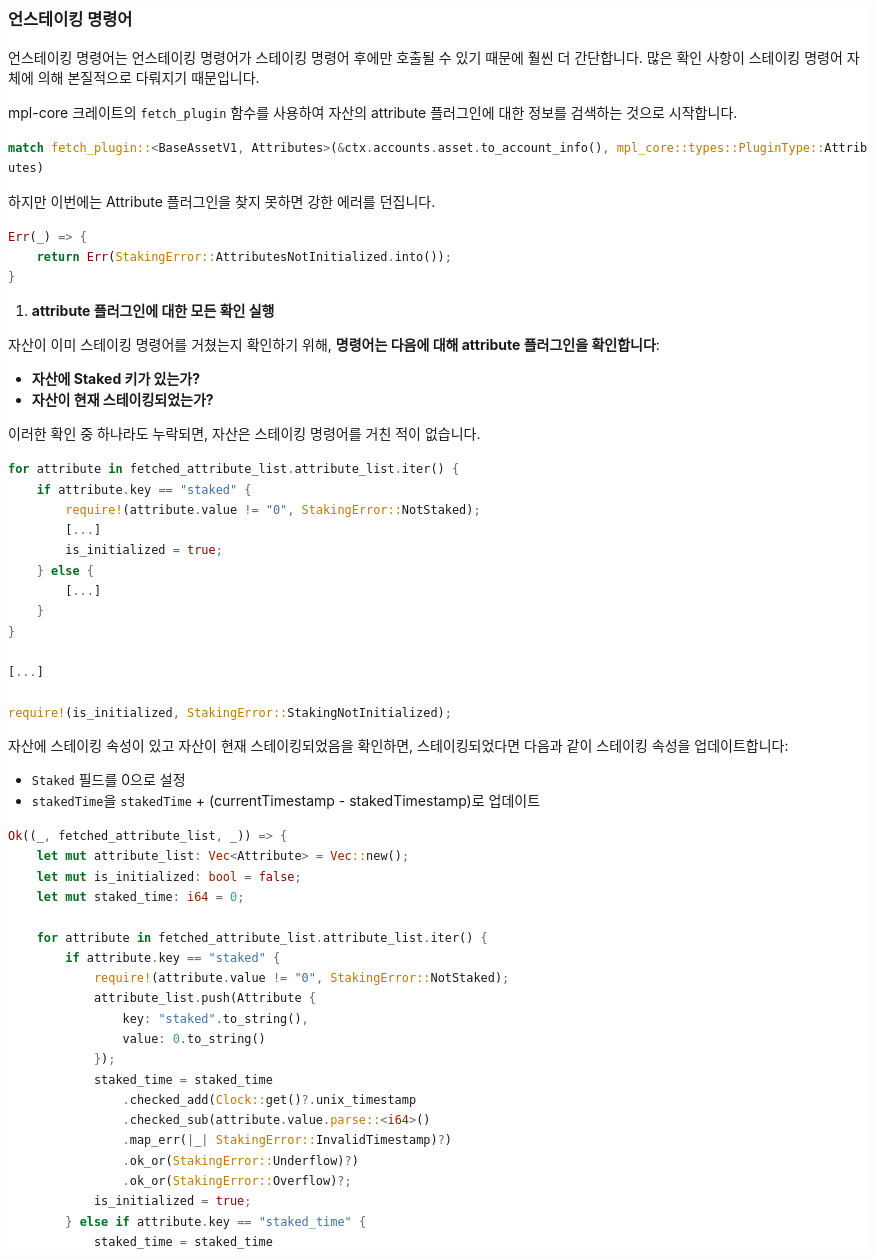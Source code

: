 ### 언스테이킹 명령어

언스테이킹 명령어는 언스테이킹 명령어가 스테이킹 명령어 후에만 호출될 수 있기 때문에 훨씬 더 간단합니다. 많은 확인 사항이 스테이킹 명령어 자체에 의해 본질적으로 다뤄지기 때문입니다.

mpl-core 크레이트의 `fetch_plugin` 함수를 사용하여 자산의 attribute 플러그인에 대한 정보를 검색하는 것으로 시작합니다.

```rust
match fetch_plugin::<BaseAssetV1, Attributes>(&ctx.accounts.asset.to_account_info(), mpl_core::types::PluginType::Attributes)
```
하지만 이번에는 Attribute 플러그인을 찾지 못하면 강한 에러를 던집니다.

```rust
Err(_) => {
    return Err(StakingError::AttributesNotInitialized.into());
}
```

1. **attribute 플러그인에 대한 모든 확인 실행**

자산이 이미 스테이킹 명령어를 거쳤는지 확인하기 위해, **명령어는 다음에 대해 attribute 플러그인을 확인합니다**:
- **자산에 Staked 키가 있는가?**
- **자산이 현재 스테이킹되었는가?**

이러한 확인 중 하나라도 누락되면, 자산은 스테이킹 명령어를 거친 적이 없습니다.

```rust
for attribute in fetched_attribute_list.attribute_list.iter() {
    if attribute.key == "staked" {
        require!(attribute.value != "0", StakingError::NotStaked);
        [...]
        is_initialized = true;
    } else {
        [...]
    }
}

[...]

require!(is_initialized, StakingError::StakingNotInitialized);
```

자산에 스테이킹 속성이 있고 자산이 현재 스테이킹되었음을 확인하면, 스테이킹되었다면 다음과 같이 스테이킹 속성을 업데이트합니다:
- `Staked` 필드를 0으로 설정
- `stakedTime`을 `stakedTime` + (currentTimestamp - stakedTimestamp)로 업데이트

```rust
Ok((_, fetched_attribute_list, _)) => {
    let mut attribute_list: Vec<Attribute> = Vec::new();
    let mut is_initialized: bool = false;
    let mut staked_time: i64 = 0;

    for attribute in fetched_attribute_list.attribute_list.iter() {
        if attribute.key == "staked" {
            require!(attribute.value != "0", StakingError::NotStaked);
            attribute_list.push(Attribute {
                key: "staked".to_string(),
                value: 0.to_string()
            });
            staked_time = staked_time
                .checked_add(Clock::get()?.unix_timestamp
                .checked_sub(attribute.value.parse::<i64>()
                .map_err(|_| StakingError::InvalidTimestamp)?)
                .ok_or(StakingError::Underflow)?)
                .ok_or(StakingError::Overflow)?;
            is_initialized = true;
        } else if attribute.key == "staked_time" {
            staked_time = staked_time
```